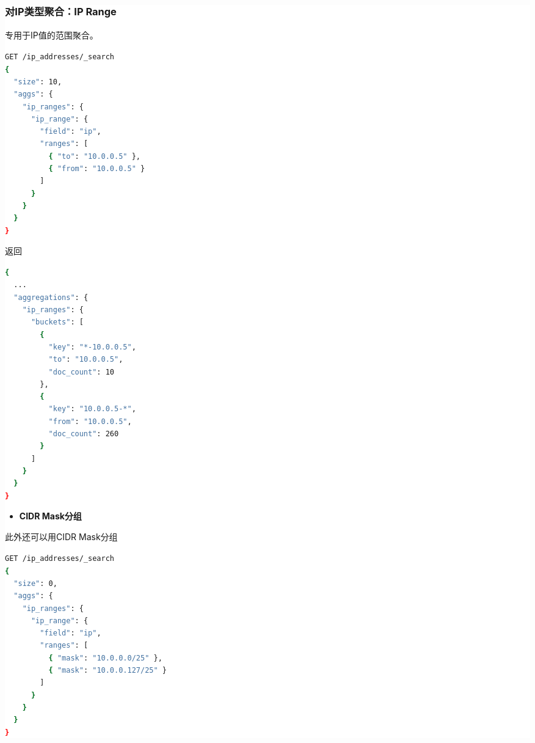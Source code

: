 ### 对IP类型聚合：IP Range

专用于IP值的范围聚合。

```bash
GET /ip_addresses/_search
{
  "size": 10,
  "aggs": {
    "ip_ranges": {
      "ip_range": {
        "field": "ip",
        "ranges": [
          { "to": "10.0.0.5" },
          { "from": "10.0.0.5" }
        ]
      }
    }
  }
}
```

返回

```bash
{
  ...
  "aggregations": {
    "ip_ranges": {
      "buckets": [
        {
          "key": "*-10.0.0.5",
          "to": "10.0.0.5",
          "doc_count": 10
        },
        {
          "key": "10.0.0.5-*",
          "from": "10.0.0.5",
          "doc_count": 260
        }
      ]
    }
  }
}
```

- **CIDR Mask分组**

此外还可以用CIDR Mask分组

```bash
GET /ip_addresses/_search
{
  "size": 0,
  "aggs": {
    "ip_ranges": {
      "ip_range": {
        "field": "ip",
        "ranges": [
          { "mask": "10.0.0.0/25" },
          { "mask": "10.0.0.127/25" }
        ]
      }
    }
  }
}
```
